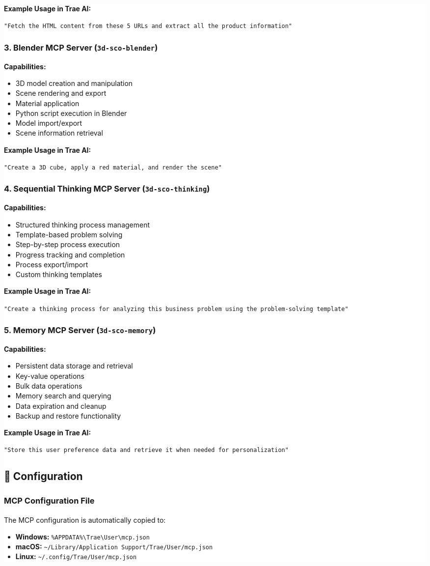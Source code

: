 **Example Usage in Trae AI:**
```
"Fetch the HTML content from these 5 URLs and extract all the product information"
```

### 3. **Blender MCP Server** (`3d-sco-blender`)
**Capabilities:**
- 3D model creation and manipulation
- Scene rendering and export
- Material application
- Python script execution in Blender
- Model import/export
- Scene information retrieval

**Example Usage in Trae AI:**
```
"Create a 3D cube, apply a red material, and render the scene"
```

### 4. **Sequential Thinking MCP Server** (`3d-sco-thinking`)
**Capabilities:**
- Structured thinking process management
- Template-based problem solving
- Step-by-step process execution
- Progress tracking and completion
- Process export/import
- Custom thinking templates

**Example Usage in Trae AI:**
```
"Create a thinking process for analyzing this business problem using the problem-solving template"
```

### 5. **Memory MCP Server** (`3d-sco-memory`)
**Capabilities:**
- Persistent data storage and retrieval
- Key-value operations
- Bulk data operations
- Memory search and querying
- Data expiration and cleanup
- Backup and restore functionality

**Example Usage in Trae AI:**
```
"Store this user preference data and retrieve it when needed for personalization"
```

## 🔧 Configuration

### MCP Configuration File
The MCP configuration is automatically copied to:
- **Windows:** `%APPDATA%\Trae\User\mcp.json`
- **macOS:** `~/Library/Application Support/Trae/User/mcp.json`
- **Linux:** `~/.config/Trae/User/mcp.json`
